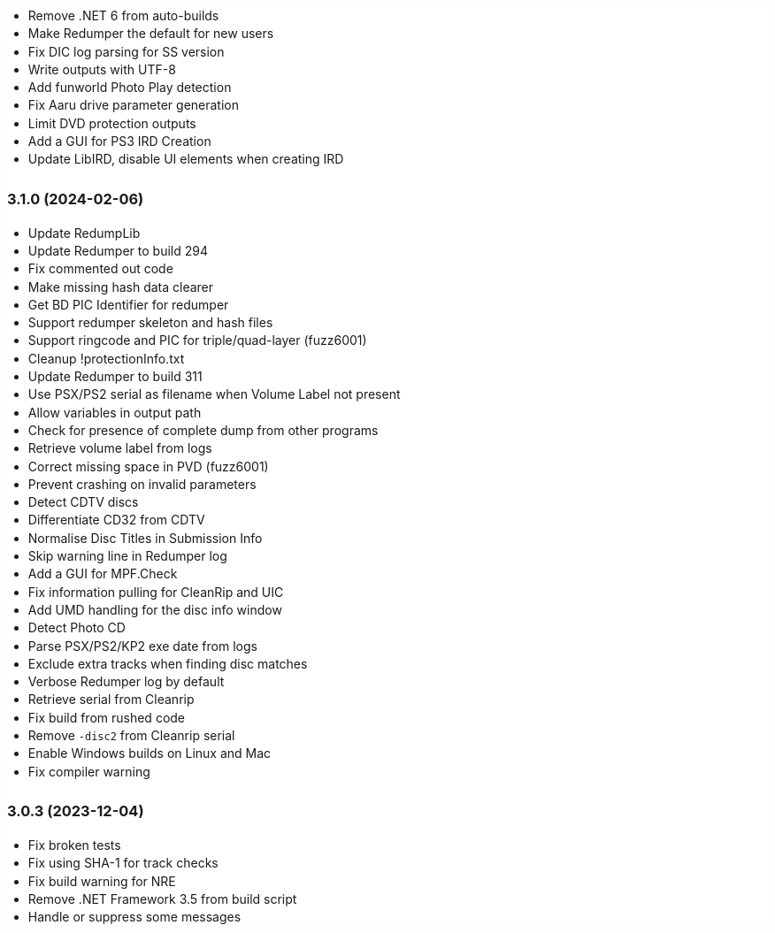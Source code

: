 - Remove .NET 6 from auto-builds
- Make Redumper the default for new users
- Fix DIC log parsing for SS version
- Write outputs with UTF-8
- Add funworld Photo Play detection
- Fix Aaru drive parameter generation
- Limit DVD protection outputs
- Add a GUI for PS3 IRD Creation
- Update LibIRD, disable UI elements when creating IRD

### 3.1.0 (2024-02-06)

- Update RedumpLib
- Update Redumper to build 294
- Fix commented out code
- Make missing hash data clearer
- Get BD PIC Identifier for redumper
- Support redumper skeleton and hash files
- Support ringcode and PIC for triple/quad-layer (fuzz6001)
- Cleanup !protectionInfo.txt
- Update Redumper to build 311
- Use PSX/PS2 serial as filename when Volume Label not present
- Allow variables in output path
- Check for presence of complete dump from other programs
- Retrieve volume label from logs
- Correct missing space in PVD (fuzz6001)
- Prevent crashing on invalid parameters
- Detect CDTV discs
- Differentiate CD32 from CDTV
- Normalise Disc Titles in Submission Info
- Skip warning line in Redumper log
- Add a GUI for MPF.Check
- Fix information pulling for CleanRip and UIC
- Add UMD handling for the disc info window
- Detect Photo CD
- Parse PSX/PS2/KP2 exe date from logs
- Exclude extra tracks when finding disc matches
- Verbose Redumper log by default
- Retrieve serial from Cleanrip
- Fix build from rushed code
- Remove `-disc2` from Cleanrip serial
- Enable Windows builds on Linux and Mac
- Fix compiler warning

### 3.0.3 (2023-12-04)

- Fix broken tests
- Fix using SHA-1 for track checks
- Fix build warning for NRE
- Remove .NET Framework 3.5 from build script
- Handle or suppress some messages
